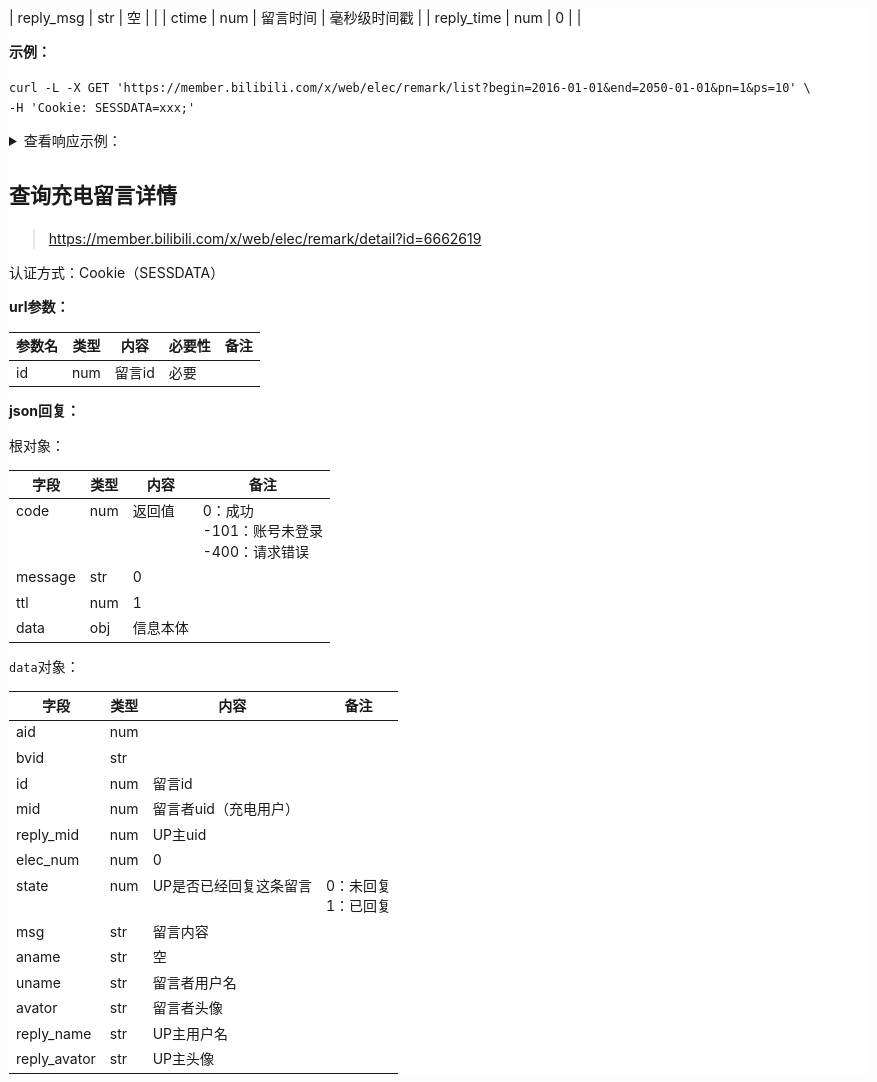 | reply_msg | str | 空 |      |
| ctime | num | 留言时间 |  毫秒级时间戳    |
| reply_time | num | 0 |      |

**示例：**

```shell
curl -L -X GET 'https://member.bilibili.com/x/web/elec/remark/list?begin=2016-01-01&end=2050-01-01&pn=1&ps=10' \
-H 'Cookie: SESSDATA=xxx;'
```

<details><summary>查看响应示例：</summary></details>

## 查询充电留言详情

> https://member.bilibili.com/x/web/elec/remark/detail?id=6662619

认证方式：Cookie（SESSDATA）

**url参数：**

| 参数名   | 类型 | 内容     | 必要性 | 备注                             |
| -------- | ---- | -------- | ------ | -------------------------------- |
| id | num  | 留言id | 必要   |  |

**json回复：**

根对象：

| 字段    | 类型 | 内容     | 备注                        |
| ------- | ---- | -------- | --------------------------- |
| code    | num  | 返回值   | 0：成功<br />-101：账号未登录<br />-400：请求错误|
| message     | str  |   0      |                             |
| ttl     | num  |  1       |                             |
| data    | obj  | 信息本体 |                             |

`data`对象：

| 字段     | 类型  | 内容   | 备注 |
| -------- | ----- | ------ | ---- |
| aid | num |  |      |
| bvid | str |  |      |
| id | num | 留言id |      |
| mid | num | 留言者uid（充电用户） |      |
| reply_mid | num | UP主uid |      |
| elec_num | num | 0 |      |
| state | num | UP是否已经回复这条留言 |  0：未回复<br />1：已回复    |
| msg | str | 留言内容 |     |
| aname | str | 空 |     |
| uname | str | 留言者用户名 |     |
| avator | str | 留言者头像 |     |
| reply_name | str | UP主用户名 |     |
| reply_avator | str | UP主头像 |     |